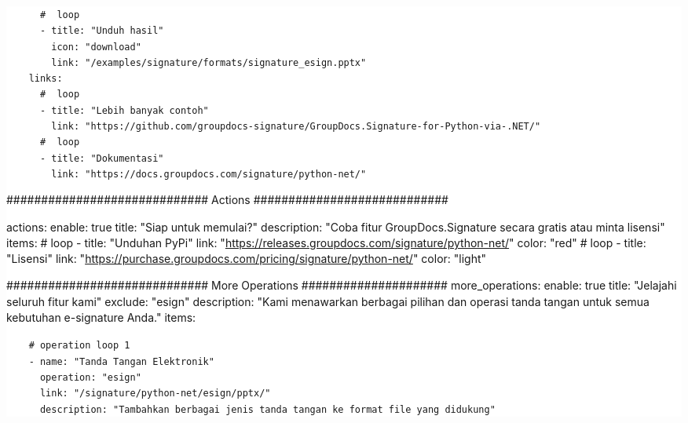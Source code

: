           #  loop
          - title: "Unduh hasil"
            icon: "download"
            link: "/examples/signature/formats/signature_esign.pptx"
        links:
          #  loop
          - title: "Lebih banyak contoh"
            link: "https://github.com/groupdocs-signature/GroupDocs.Signature-for-Python-via-.NET/"
          #  loop
          - title: "Dokumentasi"
            link: "https://docs.groupdocs.com/signature/python-net/"
            

            


############################# Actions ############################

actions:
  enable: true
  title: "Siap untuk memulai?"
  description: "Coba fitur GroupDocs.Signature secara gratis atau minta lisensi"
  items:
    #  loop
    - title: "Unduhan PyPi"
      link: "https://releases.groupdocs.com/signature/python-net/"
      color: "red"
        #  loop
    - title: "Lisensi"
      link: "https://purchase.groupdocs.com/pricing/signature/python-net/"
      color: "light"


############################# More Operations #####################
more_operations:
    enable: true
    title: "Jelajahi seluruh fitur kami"
    exclude: "esign"
    description: "Kami menawarkan berbagai pilihan dan operasi tanda tangan untuk semua kebutuhan e-signature Anda."
    items: 
          
        # operation loop 1
        - name: "Tanda Tangan Elektronik"
          operation: "esign"
          link: "/signature/python-net/esign/pptx/"
          description: "Tambahkan berbagai jenis tanda tangan ke format file yang didukung"
